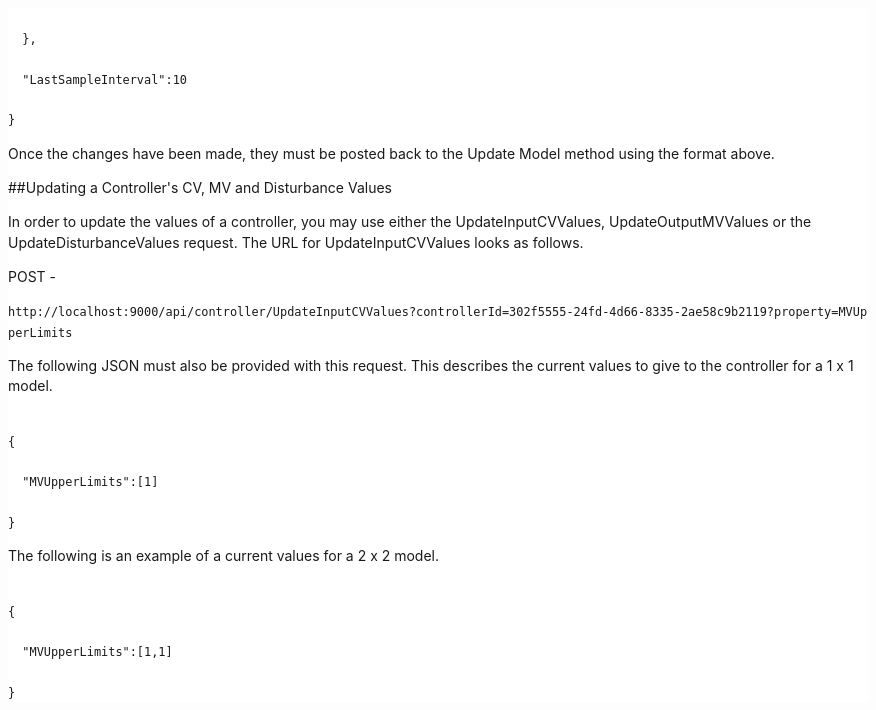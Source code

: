 ```

  },

  "LastSampleInterval":10

}

```

Once the changes have been made, they must be posted back to the Update Model method using the format above.



##Updating a Controller's CV, MV and Disturbance Values

In order to update the values of a controller, you may use either the UpdateInputCVValues, UpdateOutputMVValues or the UpdateDisturbanceValues request. The URL for UpdateInputCVValues looks as follows. 



POST -



`http://localhost:9000/api/controller/UpdateInputCVValues?controllerId=302f5555-24fd-4d66-8335-2ae58c9b2119?property=MVUpperLimits`

The following JSON must also be provided with this request. This describes the current values to give to the controller for a 1 x 1 model.



```

{

  "MVUpperLimits":[1]

} 

```



The following is an example of a current values for a 2 x 2 model.



```

{

  "MVUpperLimits":[1,1]

}

```



